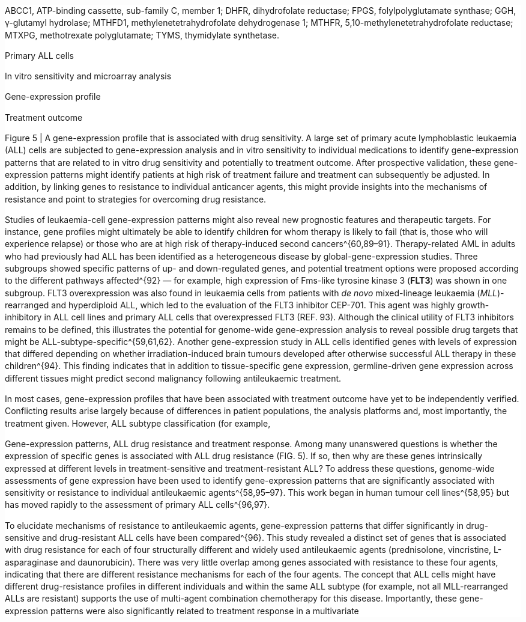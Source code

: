ABCC1, ATP-binding cassette, sub-family C, member 1; DHFR, dihydrofolate reductase; FPGS, folylpolyglutamate synthase; GGH, γ-glutamyl hydrolase; MTHFD1, methylenetetrahydrofolate dehydrogenase 1; MTHFR, 5,10-methylenetetrahydrofolate reductase; MTXPG, methotrexate polyglutamate; TYMS, thymidylate synthetase.

Primary ALL cells

In vitro sensitivity and microarray analysis

Gene-expression profile

Treatment outcome

Figure 5 | A gene-expression profile that is associated with drug sensitivity. A large set of primary acute lymphoblastic leukaemia (ALL) cells are subjected to gene-expression analysis and in vitro sensitivity to individual medications to identify gene-expression patterns that are related to in vitro drug sensitivity and potentially to treatment outcome. After prospective validation, these gene-expression patterns might identify patients at high risk of treatment failure and treatment can subsequently be adjusted. In addition, by linking genes to resistance to individual anticancer agents, this might provide insights into the mechanisms of resistance and point to strategies for overcoming drug resistance.

Studies of leukaemia-cell gene-expression patterns might also reveal new prognostic features and therapeutic targets. For instance, gene profiles might ultimately be able to identify children for whom therapy is likely to fail (that is, those who will experience relapse) or those who are at high risk of therapy-induced second cancers^{60,89–91}. Therapy-related AML in adults who had previously had ALL has been identified as a heterogeneous disease by global-gene-expression studies. Three subgroups showed specific patterns of up- and down-regulated genes, and potential treatment options were proposed according to the different pathways affected^{92} — for example, high expression of Fms-like tyrosine kinase 3 (**FLT3**) was shown in one subgroup. FLT3 overexpression was also found in leukaemia cells from patients with *de novo* mixed-lineage leukaemia (*MLL*)-rearranged and hyperdiploid ALL, which led to the evaluation of the FLT3 inhibitor CEP-701. This agent was highly growth-inhibitory in ALL cell lines and primary ALL cells that overexpressed FLT3 (REF. 93). Although the clinical utility of FLT3 inhibitors remains to be defined, this illustrates the potential for genome-wide gene-expression analysis to reveal possible drug targets that might be ALL-subtype-specific^{59,61,62}. Another gene-expression study in ALL cells identified genes with levels of expression that differed depending on whether irradiation-induced brain tumours developed after otherwise successful ALL therapy in these children^{94}. This finding indicates that in addition to tissue-specific gene expression, germline-driven gene expression across different tissues might predict second malignancy following antileukaemic treatment.

In most cases, gene-expression profiles that have been associated with treatment outcome have yet to be independently verified. Conflicting results arise largely because of differences in patient populations, the analysis platforms and, most importantly, the treatment given. However, ALL subtype classification (for example,

Gene-expression patterns, ALL drug resistance and treatment response. Among many unanswered questions is whether the expression of specific genes is associated with ALL drug resistance (FIG. 5). If so, then why are these genes intrinsically expressed at different levels in treatment-sensitive and treatment-resistant ALL? To address these questions, genome-wide assessments of gene expression have been used to identify gene-expression patterns that are significantly associated with sensitivity or resistance to individual antileukaemic agents^{58,95–97}. This work began in human tumour cell lines^{58,95} but has moved rapidly to the assessment of primary ALL cells^{96,97}.

To elucidate mechanisms of resistance to antileukaemic agents, gene-expression patterns that differ significantly in drug-sensitive and drug-resistant ALL cells have been compared^{96}. This study revealed a distinct set of genes that is associated with drug resistance for each of four structurally different and widely used antileukaemic agents (prednisolone, vincristine, L-asparaginase and daunorubicin). There was very little overlap among genes associated with resistance to these four agents, indicating that there are different resistance mechanisms for each of the four agents. The concept that ALL cells might have different drug-resistance profiles in different individuals and within the same ALL subtype (for example, not all MLL-rearranged ALLs are resistant) supports the use of multi-agent combination chemotherapy for this disease. Importantly, these gene-expression patterns were also significantly related to treatment response in a multivariate

